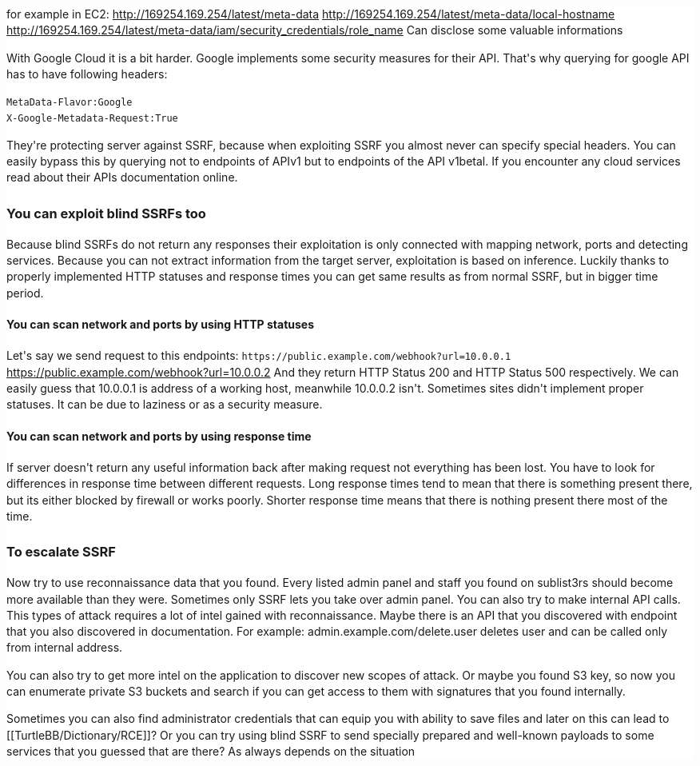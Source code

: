 for example in EC2:
http://169254.169.254/latest/meta-data
http://169254.169.254/latest/meta-data/local-hostname
http://169254.169.254/latest/meta-data/iam/security_credentials/role_name
Can disclose some valuable informations

With Google Cloud it is a bit harder. Google implements some security measures for their API. That's why querying for google API has to have following headers:
``` 
MetaData-Flavor:Google
X-Google-Metadata-Request:True
```
They're protecting server against SSRF, because when exploiting SSRF you almost never can specify special headers. You can easily bypass this by querying not to endpoints of APIv1 but to endpoints of the API v1betal. If you encounter any cloud services read about their APIs documentation online.

### **You can exploit blind SSRFs too**
Because blind SSRFs do not return any responses their exploitation is only connected with mapping network, ports and detecting services. Because you can not extract information from the target server, exploitation is based on inference. Luckily thanks to properly implemented HTTP statuses and response times you can get same results as from normal SSRF, but in bigger time period.

#### **You can scan network and ports by using HTTP statuses**
Let's say we send request to this endpoints:
``https://public.example.com/webhook?url=10.0.0.1
``https://public.example.com/webhook?url=10.0.0.2
And they return HTTP Status 200 and HTTP Status 500 respectively. We can easily guess that 10.0.0.1 is address of a working host, meanwhile 10.0.0.2 isn't. Sometimes sites didn't implement proper statuses. It can be due to laziness or as a security measure. 

#### **You can scan network and ports by using response time**
If server doesn't return any useful information back after making request not everything has been lost. You have to look for differences in response time between different requests. Long response times tend to mean that there is something present there, but its either blocked by firewall or works poorly. Shorter response time means that there is nothing present there most of the time.

### **To escalate SSRF**
Now try to use reconnaissance data that you found. Every listed admin panel and staff you found on sublist3rs should become more available than they were. Sometimes only SSRF lets you take over admin panel. You can also try to make internal API calls. This types of attack requires a lot of intel gained with reconnaissance. Maybe there is an API that you discovered with endpoint that you also discovered in documentation. For example: admin.example.com/delete.user deletes user and can be called only from internal address.

You can also try to get more intel on the application to discover new scopes of attack. Or maybe you found S3 key, so now you can enumerate private S3 buckets and search if you can get access to them with signatures that you found internally.

Sometimes you can also find administrator credentials that can equip you with ability to save files and later on this can lead to [[TurtleBB/Dictionary/RCE]]? Or you can try using blind SSRF to send specially prepared and well-known payloads to some services that you guessed that are there? As always depends on the situation